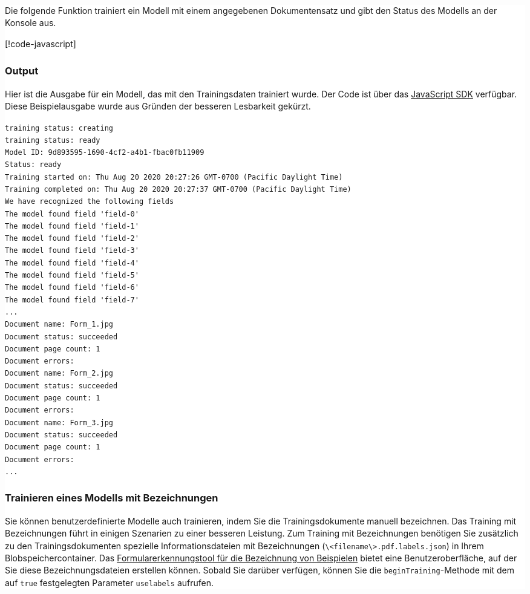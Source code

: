 Die folgende Funktion trainiert ein Modell mit einem angegebenen Dokumentensatz und gibt den Status des Modells an der Konsole aus.

[!code-javascript[](~/cognitive-services-quickstart-code/javascript/FormRecognizer/FormRecognizerQuickstart.js?name=snippet_train)]

### <a name="output"></a>Output

Hier ist die Ausgabe für ein Modell, das mit den Trainingsdaten trainiert wurde. Der Code ist über das [JavaScript SDK](https://github.com/Azure/azure-sdk-for-js/tree/master/sdk/formrecognizer/ai-form-recognizer) verfügbar. Diese Beispielausgabe wurde aus Gründen der besseren Lesbarkeit gekürzt.

```console
training status: creating
training status: ready
Model ID: 9d893595-1690-4cf2-a4b1-fbac0fb11909
Status: ready
Training started on: Thu Aug 20 2020 20:27:26 GMT-0700 (Pacific Daylight Time)
Training completed on: Thu Aug 20 2020 20:27:37 GMT-0700 (Pacific Daylight Time)
We have recognized the following fields
The model found field 'field-0'
The model found field 'field-1'
The model found field 'field-2'
The model found field 'field-3'
The model found field 'field-4'
The model found field 'field-5'
The model found field 'field-6'
The model found field 'field-7'
...
Document name: Form_1.jpg
Document status: succeeded
Document page count: 1
Document errors:
Document name: Form_2.jpg
Document status: succeeded
Document page count: 1
Document errors:
Document name: Form_3.jpg
Document status: succeeded
Document page count: 1
Document errors:
...
```

### <a name="train-a-model-with-labels"></a>Trainieren eines Modells mit Bezeichnungen

Sie können benutzerdefinierte Modelle auch trainieren, indem Sie die Trainingsdokumente manuell bezeichnen. Das Training mit Bezeichnungen führt in einigen Szenarien zu einer besseren Leistung. Zum Training mit Bezeichnungen benötigen Sie zusätzlich zu den Trainingsdokumenten spezielle Informationsdateien mit Bezeichnungen (`\<filename\>.pdf.labels.json`) in Ihrem Blobspeichercontainer. Das [Formularerkennungstool für die Bezeichnung von Beispielen](../../label-tool.md) bietet eine Benutzeroberfläche, auf der Sie diese Bezeichnungsdateien erstellen können. Sobald Sie darüber verfügen, können Sie die `beginTraining`-Methode mit dem auf `true` festgelegten Parameter `uselabels` aufrufen.
